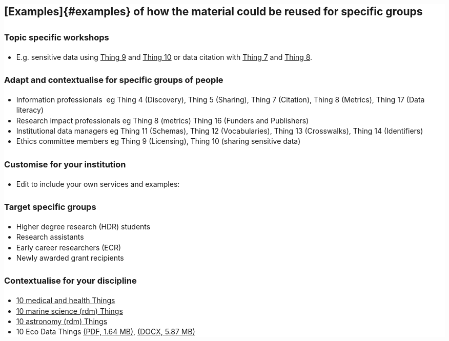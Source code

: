 [Examples]{#examples} of how the material could be reused for specific groups
-----------------------------------------------------------------------------

### **Topic specific workshops**

-   E.g. sensitive data using [Thing
    9](https://www.ands.org.au/working-with-data/skills/23-research-data-things/all23/thing-9 "Thing 9")
    and [Thing
    10](https://www.ands.org.au/working-with-data/skills/23-research-data-things/all23/thing-10 "Thing 10")
    or data citation with [Thing
    7](https://www.ands.org.au/working-with-data/skills/23-research-data-things/all23/thing-7 "Thing 7")
    and [Thing
    8](https://www.ands.org.au/working-with-data/skills/23-research-data-things/all23/thing-8 "Thing 8").

### Adapt and contextualise for specific groups of people

-   Information professionals  eg Thing 4 (Discovery), Thing 5
    (Sharing), Thing 7 (Citation), Thing 8 (Metrics), Thing 17 (Data
    literacy)
-   Research impact professionals eg Thing 8 (metrics) Thing 16 (Funders
    and Publishers)
-   Institutional data managers eg Thing 11 (Schemas), Thing 12
    (Vocabularies), Thing 13 (Crosswalks), Thing 14 (Identifiers)
-   Ethics committee members eg Thing 9 (Licensing), Thing 10 (sharing
    sensitive data)

### Customise for your institution

-   Edit to include your own services and examples:

### Target specific groups

-   Higher degree research (HDR) students
-   Research assistants
-   Early career researchers (ECR)
-   Newly awarded grant recipients

### Contextualise for your discipline

-   [10 medical and health
    Things](https://www.ands.org.au/working-with-data/skills/23-research-data-things/10-medical-and-health-things "10 Medical and Health Things")
-   [10 marine science (rdm)
    Things](http://ecu.au.libguides.com/10-marine-science-rdm-things "10 marine things")
-   [10 astronomy (rdm)
    Things](https://github.com/ADACS-Australia/10_Astronomy_Things "10 astronomy things")
-   10 Eco Data Things [(PDF, 1.64
    MB)](https://www.ands.org.au/__data/assets/pdf_file/0003/1376121/10-Eco-Data-Things_handout.pdf "10 Eco Data Things - pdf"),
    [(DOCX, 5.87
    MB)](https://www.ands.org.au/__data/assets/word_doc/0004/1376140/10-Eco-Data-Things_handout.docx "10 Eco Data Things - Word Doc")
